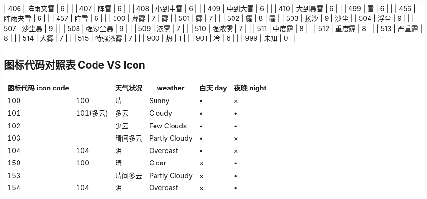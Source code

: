 | 406  | 阵雨夹雪         | 6        |         |
| 407  | 阵雪             | 6        |         |
| 408  | 小到中雪         | 6        |         |
| 409  | 中到大雪         | 6        |         |
| 410  | 大到暴雪         | 6        |         |
| 499  | 雪               | 6        |         |
| 456  | 阵雨夹雪         | 6        |         |
| 457  | 阵雪             | 6        |         |
| 500  | 薄雾             | 7        | 雾      |
| 501  | 雾               | 7        |         |
| 502  | 霾               | 8        | 霾      |
| 503  | 扬沙             | 9        | 沙尘    |
| 504  | 浮尘             | 9        |         |
| 507  | 沙尘暴           | 9        |         |
| 508  | 强沙尘暴         | 9        |         |
| 509  | 浓雾             | 7        |         |
| 510  | 强浓雾           | 7        |         |
| 511  | 中度霾           | 8        |         |
| 512  | 重度霾           | 8        |         |
| 513  | 严重霾           | 8        |         |
| 514  | 大雾             | 7        |         |
| 515  | 特强浓雾         | 7        |         |
| 900  | 热               | 1        |         |
| 901  | 冷               | 6        |         |
| 999  | 未知             | 0        |         |





## 图标代码对照表 Code VS Icon

| 图标代码 icon code |           | 天气状况         | weather                 | 白天 day | 夜晚 night |
| ------------------ | --------- | ---------------- | ----------------------- | -------- | ---------- |
| 100                | 100       | 晴               | Sunny                   | &bull;   | &times;    |
| 101                | 101(多云) | 多云             | Cloudy                  | &bull;   | &bull;     |
| 102                |           | 少云             | Few Clouds              | &bull;   | &bull;     |
| 103                |           | 晴间多云         | Partly Cloudy           | &bull;   | &times;    |
| 104                | 104       | 阴               | Overcast                | &bull;   | &times;    |
| 150                | 100       | 晴               | Clear                   | &times;  | &bull;     |
| 153                |           | 晴间多云         | Partly Cloudy           | &times;  | &bull;     |
| 154                | 104       | 阴               | Overcast                | &times;  | &bull;     |